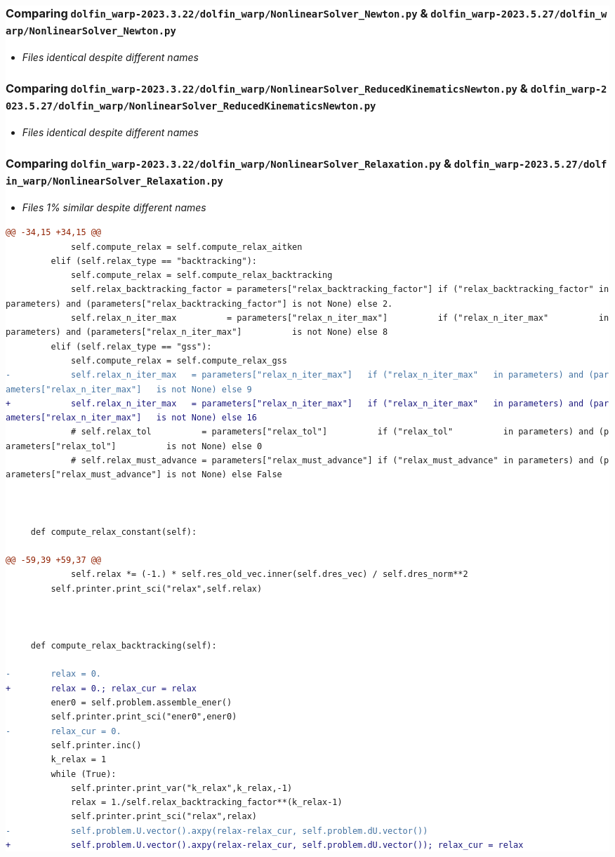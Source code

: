 ### Comparing `dolfin_warp-2023.3.22/dolfin_warp/NonlinearSolver_Newton.py` & `dolfin_warp-2023.5.27/dolfin_warp/NonlinearSolver_Newton.py`

 * *Files identical despite different names*

### Comparing `dolfin_warp-2023.3.22/dolfin_warp/NonlinearSolver_ReducedKinematicsNewton.py` & `dolfin_warp-2023.5.27/dolfin_warp/NonlinearSolver_ReducedKinematicsNewton.py`

 * *Files identical despite different names*

### Comparing `dolfin_warp-2023.3.22/dolfin_warp/NonlinearSolver_Relaxation.py` & `dolfin_warp-2023.5.27/dolfin_warp/NonlinearSolver_Relaxation.py`

 * *Files 1% similar despite different names*

```diff
@@ -34,15 +34,15 @@
             self.compute_relax = self.compute_relax_aitken
         elif (self.relax_type == "backtracking"):
             self.compute_relax = self.compute_relax_backtracking
             self.relax_backtracking_factor = parameters["relax_backtracking_factor"] if ("relax_backtracking_factor" in parameters) and (parameters["relax_backtracking_factor"] is not None) else 2.
             self.relax_n_iter_max          = parameters["relax_n_iter_max"]          if ("relax_n_iter_max"          in parameters) and (parameters["relax_n_iter_max"]          is not None) else 8
         elif (self.relax_type == "gss"):
             self.compute_relax = self.compute_relax_gss
-            self.relax_n_iter_max   = parameters["relax_n_iter_max"]   if ("relax_n_iter_max"   in parameters) and (parameters["relax_n_iter_max"]   is not None) else 9
+            self.relax_n_iter_max   = parameters["relax_n_iter_max"]   if ("relax_n_iter_max"   in parameters) and (parameters["relax_n_iter_max"]   is not None) else 16
             # self.relax_tol          = parameters["relax_tol"]          if ("relax_tol"          in parameters) and (parameters["relax_tol"]          is not None) else 0
             # self.relax_must_advance = parameters["relax_must_advance"] if ("relax_must_advance" in parameters) and (parameters["relax_must_advance"] is not None) else False
 
 
 
     def compute_relax_constant(self):
 
@@ -59,39 +59,37 @@
             self.relax *= (-1.) * self.res_old_vec.inner(self.dres_vec) / self.dres_norm**2
         self.printer.print_sci("relax",self.relax)
 
 
 
     def compute_relax_backtracking(self):
 
-        relax = 0.
+        relax = 0.; relax_cur = relax
         ener0 = self.problem.assemble_ener()
         self.printer.print_sci("ener0",ener0)
-        relax_cur = 0.
         self.printer.inc()
         k_relax = 1
         while (True):
             self.printer.print_var("k_relax",k_relax,-1)
             relax = 1./self.relax_backtracking_factor**(k_relax-1)
             self.printer.print_sci("relax",relax)
-            self.problem.U.vector().axpy(relax-relax_cur, self.problem.dU.vector())
+            self.problem.U.vector().axpy(relax-relax_cur, self.problem.dU.vector()); relax_cur = relax
```
